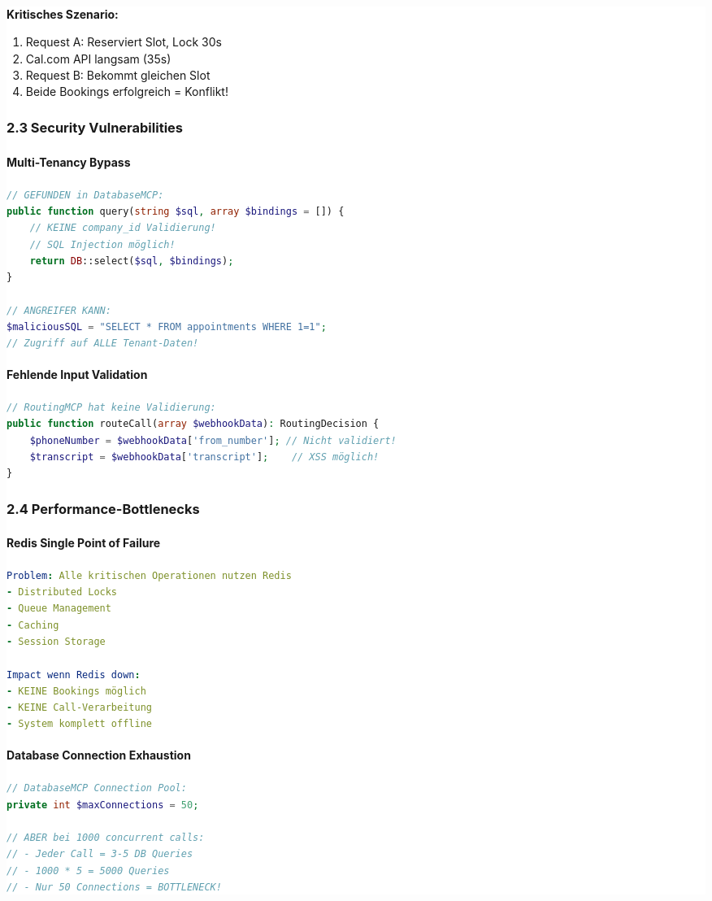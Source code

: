 **Kritisches Szenario:**
1. Request A: Reserviert Slot, Lock 30s
2. Cal.com API langsam (35s)
3. Request B: Bekommt gleichen Slot
4. Beide Bookings erfolgreich = Konflikt!

### 2.3 Security Vulnerabilities

#### Multi-Tenancy Bypass
```php
// GEFUNDEN in DatabaseMCP:
public function query(string $sql, array $bindings = []) {
    // KEINE company_id Validierung!
    // SQL Injection möglich!
    return DB::select($sql, $bindings);
}

// ANGREIFER KANN:
$maliciousSQL = "SELECT * FROM appointments WHERE 1=1";
// Zugriff auf ALLE Tenant-Daten!
```

#### Fehlende Input Validation
```php
// RoutingMCP hat keine Validierung:
public function routeCall(array $webhookData): RoutingDecision {
    $phoneNumber = $webhookData['from_number']; // Nicht validiert!
    $transcript = $webhookData['transcript'];    // XSS möglich!
}
```

### 2.4 Performance-Bottlenecks

#### Redis Single Point of Failure
```yaml
Problem: Alle kritischen Operationen nutzen Redis
- Distributed Locks
- Queue Management  
- Caching
- Session Storage

Impact wenn Redis down:
- KEINE Bookings möglich
- KEINE Call-Verarbeitung
- System komplett offline
```

#### Database Connection Exhaustion
```php
// DatabaseMCP Connection Pool:
private int $maxConnections = 50;

// ABER bei 1000 concurrent calls:
// - Jeder Call = 3-5 DB Queries
// - 1000 * 5 = 5000 Queries
// - Nur 50 Connections = BOTTLENECK!
```
